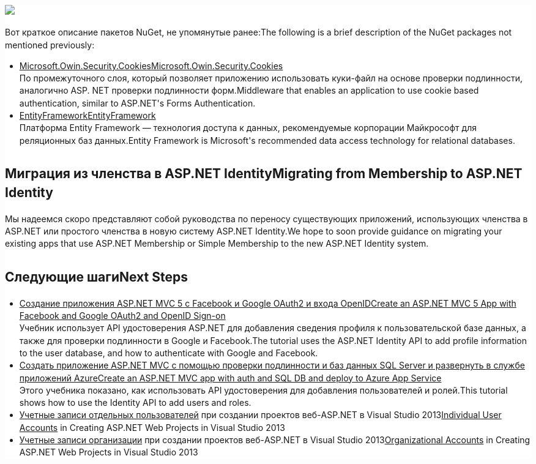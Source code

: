 [![](introduction-to-aspnet-identity/_static/image5.png)](introduction-to-aspnet-identity/_static/image4.png)

<span data-ttu-id="3d773-216">Вот краткое описание пакетов NuGet, не упомянутые ранее:</span><span class="sxs-lookup"><span data-stu-id="3d773-216">The following is a brief description of the NuGet packages not mentioned previously:</span></span>

- [<span data-ttu-id="3d773-217">Microsoft.Owin.Security.Cookies</span><span class="sxs-lookup"><span data-stu-id="3d773-217">Microsoft.Owin.Security.Cookies</span></span>](http://www.nuget.org/packages/Microsoft.Owin.Security.Cookies/)  
 <span data-ttu-id="3d773-218">По промежуточного слоя, который позволяет приложению использовать куки-файл на основе проверки подлинности, аналогично ASP. NET проверки подлинности форм.</span><span class="sxs-lookup"><span data-stu-id="3d773-218">Middleware that enables an application to use cookie based authentication, similar to ASP.NET's Forms Authentication.</span></span>
- [<span data-ttu-id="3d773-219">EntityFramework</span><span class="sxs-lookup"><span data-stu-id="3d773-219">EntityFramework</span></span>](http://www.nuget.org/packages/EntityFramework/)  
 <span data-ttu-id="3d773-220">Платформа Entity Framework — технология доступа к данных, рекомендуемые корпорации Майкрософт для реляционных баз данных.</span><span class="sxs-lookup"><span data-stu-id="3d773-220">Entity Framework is Microsoft's recommended data access technology for relational databases.</span></span>

## <a name="migrating-from-membership-to-aspnet-identity"></a><span data-ttu-id="3d773-221">Миграция из членства в ASP.NET Identity</span><span class="sxs-lookup"><span data-stu-id="3d773-221">Migrating from Membership to ASP.NET Identity</span></span>

<span data-ttu-id="3d773-222">Мы надеемся скоро представляют собой руководства по переносу существующих приложений, использующих членства в ASP.NET или простого членства в новую систему ASP.NET Identity.</span><span class="sxs-lookup"><span data-stu-id="3d773-222">We hope to soon provide guidance on migrating your existing apps that use ASP.NET Membership or Simple Membership to the new ASP.NET Identity system.</span></span>

## <a name="next-steps"></a><span data-ttu-id="3d773-223">Следующие шаги</span><span class="sxs-lookup"><span data-stu-id="3d773-223">Next Steps</span></span>

- [<span data-ttu-id="3d773-224">Создание приложения ASP.NET MVC 5 с Facebook и Google OAuth2 и входа OpenID</span><span class="sxs-lookup"><span data-stu-id="3d773-224">Create an ASP.NET MVC 5 App with Facebook and Google OAuth2 and OpenID Sign-on</span></span>](../../../mvc/overview/security/create-an-aspnet-mvc-5-app-with-facebook-and-google-oauth2-and-openid-sign-on.md)  
 <span data-ttu-id="3d773-225">Учебник использует API удостоверения ASP.NET для добавления сведения профиля к пользовательской базе данных, а также для проверки подлинности в Google и Facebook.</span><span class="sxs-lookup"><span data-stu-id="3d773-225">The tutorial uses the ASP.NET Identity API to add profile information to the user database, and how to authenticate with Google and Facebook.</span></span>
- [<span data-ttu-id="3d773-226">Создать приложение ASP.NET MVC с помощью проверки подлинности и баз данных SQL Server и развернуть в службе приложений Azure</span><span class="sxs-lookup"><span data-stu-id="3d773-226">Create an ASP.NET MVC app with auth and SQL DB and deploy to Azure App Service</span></span>](https://docs.microsoft.com/aspnet/core/security/authorization/secure-data)  
 <span data-ttu-id="3d773-227">Этого учебника показано, как использовать API удостоверения для добавления пользователей и ролей.</span><span class="sxs-lookup"><span data-stu-id="3d773-227">This tutorial shows how to use the Identity API to add users and roles.</span></span>
- <span data-ttu-id="3d773-228">[Учетные записи отдельных пользователей](../../../visual-studio/overview/2013/creating-web-projects-in-visual-studio.md#indauth) при создании проектов веб-ASP.NET в Visual Studio 2013</span><span class="sxs-lookup"><span data-stu-id="3d773-228">[Individual User Accounts](../../../visual-studio/overview/2013/creating-web-projects-in-visual-studio.md#indauth) in Creating ASP.NET Web Projects in Visual Studio 2013</span></span>
- <span data-ttu-id="3d773-229">[Учетные записи организации](../../../visual-studio/overview/2013/creating-web-projects-in-visual-studio.md#orgauth) при создании проектов веб-ASP.NET в Visual Studio 2013</span><span class="sxs-lookup"><span data-stu-id="3d773-229">[Organizational Accounts](../../../visual-studio/overview/2013/creating-web-projects-in-visual-studio.md#orgauth) in Creating ASP.NET Web Projects in Visual Studio 2013</span></span>